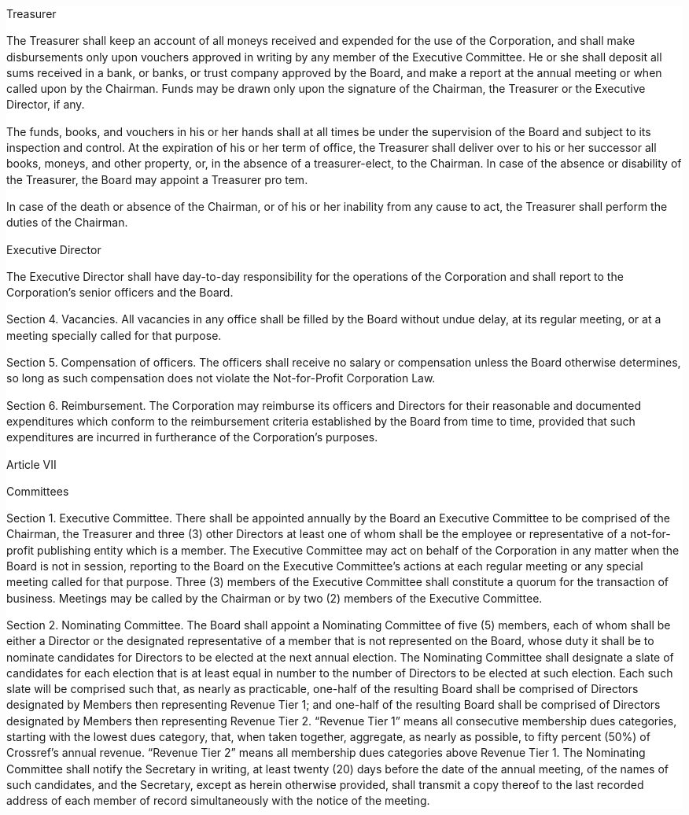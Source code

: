 Treasurer<p>

The Treasurer shall keep an account of all moneys received and expended for the use of the Corporation, and shall make disbursements only upon vouchers approved in writing by any member of the Executive Committee. He or she shall deposit all sums received in a bank, or banks, or trust company approved by the Board, and make a report at the annual meeting or when called upon by the Chairman. Funds may be drawn only upon the signature of the Chairman, the Treasurer or the Executive Director, if any.<p>

The funds, books, and vouchers in his or her hands shall at all times be under the supervision of the Board and subject to its inspection and control. At the expiration of his or her term of office, the Treasurer shall deliver over to his or her successor all books, moneys, and other property, or, in the absence of a treasurer-elect, to the Chairman. In case of the absence or disability of the Treasurer, the Board may appoint a Treasurer pro tem.<p>

In case of the death or absence of the Chairman, or of his or her inability from any cause to act, the Treasurer shall perform the duties of the Chairman.<p>

Executive Director<p>

The Executive Director shall have day-to-day responsibility for the operations of the Corporation and shall report to the Corporation’s senior officers and the Board.<p>

Section 4. Vacancies. All vacancies in any office shall be filled by the Board without undue delay, at its regular meeting, or at a meeting specially called for that purpose.<p>

Section 5. Compensation of officers. The officers shall receive no salary or compensation unless the Board otherwise determines, so long as such compensation does not violate the Not-for-Profit Corporation Law.<p>

Section 6.    Reimbursement. The Corporation may reimburse its officers and Directors for their reasonable and documented expenditures which conform to the reimbursement criteria established by the Board from time to time, provided that such expenditures are incurred in furtherance of the Corporation’s purposes.<p>

Article VII <p>

Committees<p>

Section 1. Executive Committee. There shall be appointed annually by the Board an Executive Committee to be comprised of the Chairman, the Treasurer and three (3) other Directors at least one of whom shall be the employee or representative of a not-for-profit publishing entity which is a member. The Executive Committee may act on behalf of the Corporation in any matter when the Board is not in session, reporting to the Board on the Executive Committee’s actions at each regular meeting or any special meeting called for that purpose. Three (3) members of the Executive Committee shall constitute a quorum for the transaction of business. Meetings may be called by the Chairman or by two (2) members of the Executive Committee.<p>

Section 2.     Nominating Committee. The Board shall appoint a Nominating Committee of five (5) members, each of whom shall be either a Director or the designated representative of a member that is not represented on the Board, whose duty it shall be to nominate candidates for Directors to be elected at the next annual election. The Nominating Committee shall designate a slate of candidates for each election that is at least equal in number to the number of Directors to be elected at such election. Each such slate will be comprised such that, as nearly as practicable, one-half of the resulting Board shall be comprised of Directors designated by Members then representing Revenue Tier 1; and one-half of the resulting Board shall be comprised of Directors designated by Members then representing Revenue Tier 2.  “Revenue Tier 1” means all consecutive membership dues categories, starting with the lowest dues category, that, when taken together, aggregate, as nearly as possible, to fifty percent (50%) of Crossref’s annual revenue.  “Revenue Tier 2” means all membership dues categories above Revenue Tier 1. The Nominating Committee shall notify the Secretary in writing, at least twenty (20) days before the date of the annual meeting, of the names of such candidates, and the Secretary, except as herein otherwise provided, shall transmit a copy thereof to the last recorded address of each member of record simultaneously with the notice of the meeting.<p>
